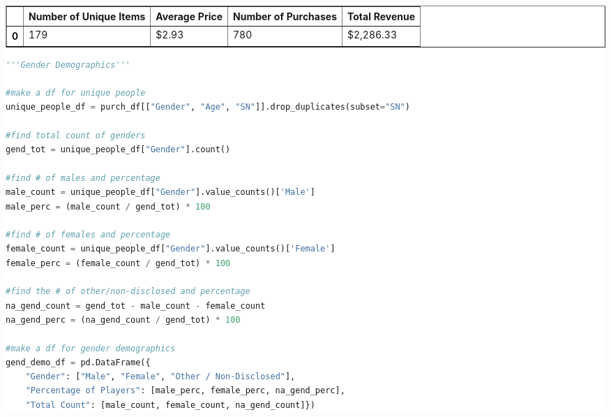 <div>
<style>
    .dataframe thead tr:only-child th {
        text-align: right;
    }

    .dataframe thead th {
        text-align: left;
    }

    .dataframe tbody tr th {
        vertical-align: top;
    }
</style>
<table border="1" class="dataframe">
  <thead>
    <tr style="text-align: right;">
      <th></th>
      <th>Number of Unique Items</th>
      <th>Average Price</th>
      <th>Number of Purchases</th>
      <th>Total Revenue</th>
    </tr>
  </thead>
  <tbody>
    <tr>
      <th>0</th>
      <td>179</td>
      <td>$2.93</td>
      <td>780</td>
      <td>$2,286.33</td>
    </tr>
  </tbody>
</table>
</div>




```python
'''Gender Demographics'''

#make a df for unique people
unique_people_df = purch_df[["Gender", "Age", "SN"]].drop_duplicates(subset="SN")

#find total count of genders
gend_tot = unique_people_df["Gender"].count()

#find # of males and percentage
male_count = unique_people_df["Gender"].value_counts()['Male']
male_perc = (male_count / gend_tot) * 100

#find # of females and percentage
female_count = unique_people_df["Gender"].value_counts()['Female']
female_perc = (female_count / gend_tot) * 100

#find the # of other/non-disclosed and percentage
na_gend_count = gend_tot - male_count - female_count
na_gend_perc = (na_gend_count / gend_tot) * 100

#make a df for gender demographics
gend_demo_df = pd.DataFrame({
    "Gender": ["Male", "Female", "Other / Non-Disclosed"],
    "Percentage of Players": [male_perc, female_perc, na_gend_perc],
    "Total Count": [male_count, female_count, na_gend_count]})

```